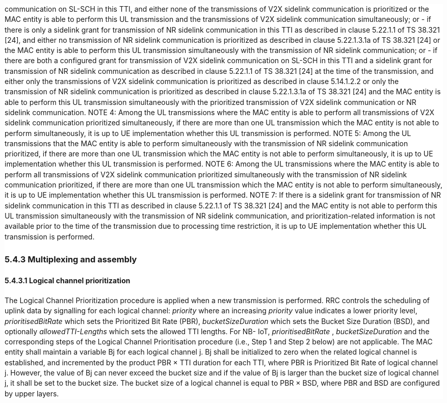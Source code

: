communication on SL-SCH in this TTI, and either none of the transmissions of
V2X sidelink communication is prioritized or the MAC entity is able to perform
this UL transmission and the transmissions of V2X sidelink communication
simultaneously; or
\- if there is only a sidelink grant for transmission of NR sidelink
communication in this TTI as described in clause 5.22.1.1 of TS 38.321 [24],
and either no transmission of NR sidelink communication is prioritized as
described in clause 5.22.1.3.1a of TS 38.321 [24] or the MAC entity is able to
perform this UL transmission simultaneously with the transmission of NR
sidelink communication; or
\- if there are both a configured grant for transmission of V2X sidelink
communication on SL-SCH in this TTI and a sidelink grant for transmission of
NR sidelink communication as described in clause 5.22.1.1 of TS 38.321 [24] at
the time of the transmission, and either only the transmissions of V2X
sidelink communication is prioritized as described in clause 5.14.1.2.2 or
only the transmission of NR sidelink communication is prioritized as described
in clause 5.22.1.3.1a of TS 38.321 [24] and the MAC entity is able to perform
this UL transmission simultaneously with the prioritized transmission of V2X
sidelink communication or NR sidelink communication.
NOTE 4: Among the UL transmissions where the MAC entity is able to perform all
transmissions of V2X sidelink communication prioritized simultaneously, if
there are more than one UL transmission which the MAC entity is not able to
perform simultaneously, it is up to UE implementation whether this UL
transmission is performed.
NOTE 5: Among the UL transmissions that the MAC entity is able to perform
simultaneously with the transmission of NR sidelink communication prioritized,
if there are more than one UL transmission which the MAC entity is not able to
perform simultaneously, it is up to UE implementation whether this UL
transmission is performed.
NOTE 6: Among the UL transmissions where the MAC entity is able to perform all
transmissions of V2X sidelink communication prioritized simultaneously with
the transmission of NR sidelink communication prioritized, if there are more
than one UL transmission which the MAC entity is not able to perform
simultaneously, it is up to UE implementation whether this UL transmission is
performed.
NOTE 7: If there is a sidelink grant for transmission of NR sidelink
communication in this TTI as described in clause 5.22.1.1 of TS 38.321 [24]
and the MAC entity is not able to perform this UL transmission simultaneously
with the transmission of NR sidelink communication, and prioritization-related
information is not available prior to the time of the transmission due to
processing time restriction, it is up to UE implementation whether this UL
transmission is performed.
### 5.4.3 Multiplexing and assembly
#### 5.4.3.1 Logical channel prioritization
The Logical Channel Prioritization procedure is applied when a new
transmission is performed.
RRC controls the scheduling of uplink data by signalling for each logical
channel: _priority_ where an increasing _priority_ value indicates a lower
priority level, _prioritisedBitRate_ which sets the Prioritized Bit Rate
(PBR), _bucketSizeDuration_ which sets the Bucket Size Duration (BSD), and
optionally _allowedTTI-Lengths_ which sets the allowed TTI lengths. For NB-
IoT, _prioritisedBitRate_ , _bucketSizeDuration_ and the corresponding steps
of the Logical Channel Prioritisation procedure (i.e., Step 1 and Step 2
below) are not applicable.
The MAC entity shall maintain a variable Bj for each logical channel j. Bj
shall be initialized to zero when the related logical channel is established,
and incremented by the product PBR × TTI duration for each TTI, where PBR is
Prioritized Bit Rate of logical channel j. However, the value of Bj can never
exceed the bucket size and if the value of Bj is larger than the bucket size
of logical channel j, it shall be set to the bucket size. The bucket size of a
logical channel is equal to PBR × BSD, where PBR and BSD are configured by
upper layers.